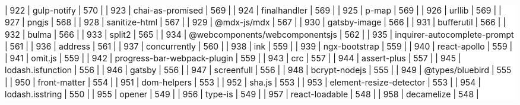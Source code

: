 | 922 | gulp-notify | 570 |
| 923 | chai-as-promised | 569 |
| 924 | finalhandler | 569 |
| 925 | p-map | 569 |
| 926 | urllib | 569 |
| 927 | pngjs | 568 |
| 928 | sanitize-html | 567 |
| 929 | @mdx-js/mdx | 567 |
| 930 | gatsby-image | 566 |
| 931 | bufferutil | 566 |
| 932 | bulma | 566 |
| 933 | split2 | 565 |
| 934 | @webcomponents/webcomponentsjs | 562 |
| 935 | inquirer-autocomplete-prompt | 561 |
| 936 | address | 561 |
| 937 | concurrently | 560 |
| 938 | ink | 559 |
| 939 | ngx-bootstrap | 559 |
| 940 | react-apollo | 559 |
| 941 | omit.js | 559 |
| 942 | progress-bar-webpack-plugin | 559 |
| 943 | crc | 557 |
| 944 | assert-plus | 557 |
| 945 | lodash.isfunction | 556 |
| 946 | gatsby | 556 |
| 947 | screenfull | 556 |
| 948 | bcrypt-nodejs | 555 |
| 949 | @types/bluebird | 555 |
| 950 | front-matter | 554 |
| 951 | dom-helpers | 553 |
| 952 | sha.js | 553 |
| 953 | element-resize-detector | 553 |
| 954 | lodash.isstring | 550 |
| 955 | opener | 549 |
| 956 | type-is | 549 |
| 957 | react-loadable | 548 |
| 958 | decamelize | 548 |